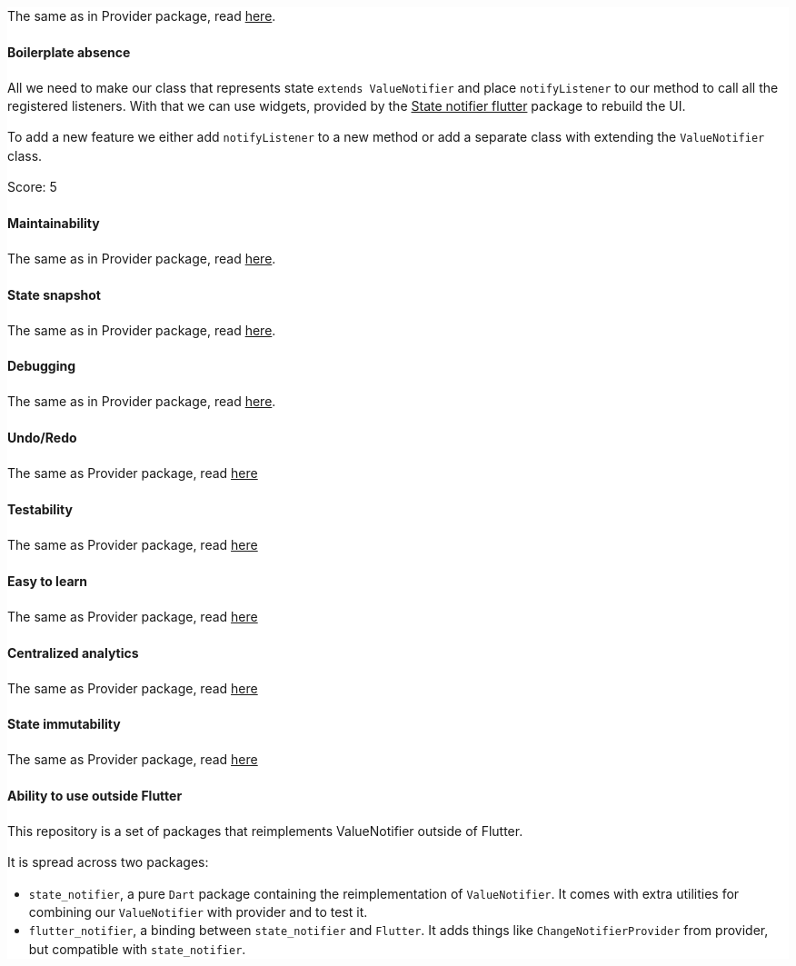 The same as in Provider package, read [here](#Reactivity-4).

#### Boilerplate absence

All we need to make our class that represents state `extends ValueNotifier` and place `notifyListener` to our method to call all the registered listeners.
With that we can use widgets, provided by the [State notifier flutter](https://pub.dev/packages/flutter_state_notifier) package to rebuild the UI.

To add a new feature we either add `notifyListener` to a new method or add a separate class with extending the `ValueNotifier` class.

<a id="s-b-notifier"></a>
Score: 5

#### Maintainability

The same as in Provider package, read [here](#Maintainability-4).

#### State snapshot

The same as in Provider package, read [here](#State-snapshot-4).

#### Debugging

The same as in Provider package, read [here](#Debugging-4).

#### Undo/Redo

The same as Provider package, read [here](#Undo/Redo-4)

#### Testability

The same as Provider package, read [here](#Testability)

#### Easy to learn

The same as Provider package, read [here](#Easy-to-learn-4)

#### Centralized analytics

The same as Provider package, read [here](#Analytics\Centralized-4)

#### State immutability

The same as Provider package, read [here](#State-Mutability/Immutability-4)

#### Ability to use outside Flutter

This repository is a set of packages that reimplements ValueNotifier outside of Flutter.

It is spread across two packages:

- `state_notifier`, a pure `Dart` package containing the reimplementation of `ValueNotifier`.
  It comes with extra utilities for combining our `ValueNotifier` with provider and to test it.
- `flutter_notifier`, a binding between `state_notifier` and `Flutter`.
  It adds things like `ChangeNotifierProvider` from provider, but compatible with `state_notifier`.
